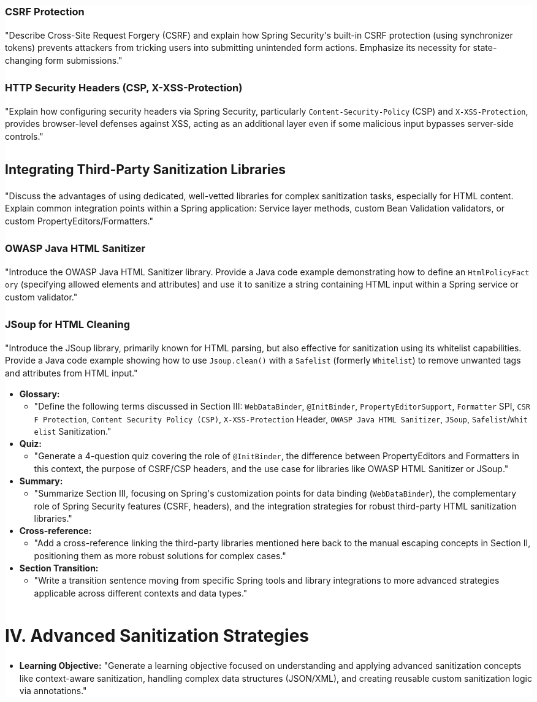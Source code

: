 ### CSRF Protection
"<prompt>Describe Cross-Site Request Forgery (CSRF) and explain how Spring Security's built-in CSRF protection (using synchronizer tokens) prevents attackers from tricking users into submitting unintended form actions. Emphasize its necessity for state-changing form submissions."

### HTTP Security Headers (CSP, X-XSS-Protection)
"<prompt>Explain how configuring security headers via Spring Security, particularly `Content-Security-Policy` (CSP) and `X-XSS-Protection`, provides browser-level defenses against XSS, acting as an additional layer even if some malicious input bypasses server-side controls."

## Integrating Third-Party Sanitization Libraries
"<prompt>Discuss the advantages of using dedicated, well-vetted libraries for complex sanitization tasks, especially for HTML content. Explain common integration points within a Spring application: Service layer methods, custom Bean Validation validators, or custom PropertyEditors/Formatters."

### OWASP Java HTML Sanitizer
"<prompt>Introduce the OWASP Java HTML Sanitizer library. Provide a Java code example demonstrating how to define an `HtmlPolicyFactory` (specifying allowed elements and attributes) and use it to sanitize a string containing HTML input within a Spring service or custom validator."

### JSoup for HTML Cleaning
"<prompt>Introduce the JSoup library, primarily known for HTML parsing, but also effective for sanitization using its whitelist capabilities. Provide a Java code example showing how to use `Jsoup.clean()` with a `Safelist` (formerly `Whitelist`) to remove unwanted tags and attributes from HTML input."

*   **Glossary:**
    *   "<prompt>Define the following terms discussed in Section III: `WebDataBinder`, `@InitBinder`, `PropertyEditorSupport`, `Formatter` SPI, `CSRF Protection`, `Content Security Policy (CSP)`, `X-XSS-Protection` Header, `OWASP Java HTML Sanitizer`, `JSoup`, `Safelist`/`Whitelist` Sanitization."
*   **Quiz:**
    *   "<prompt>Generate a 4-question quiz covering the role of `@InitBinder`, the difference between PropertyEditors and Formatters in this context, the purpose of CSRF/CSP headers, and the use case for libraries like OWASP HTML Sanitizer or JSoup."
*   **Summary:**
    *   "<prompt>Summarize Section III, focusing on Spring's customization points for data binding (`WebDataBinder`), the complementary role of Spring Security features (CSRF, headers), and the integration strategies for robust third-party HTML sanitization libraries."
*   **Cross-reference:**
    *   "<prompt>Add a cross-reference linking the third-party libraries mentioned here back to the manual escaping concepts in Section II, positioning them as more robust solutions for complex cases."
*   **Section Transition:**
    *   "<prompt>Write a transition sentence moving from specific Spring tools and library integrations to more advanced strategies applicable across different contexts and data types."

# IV. Advanced Sanitization Strategies
*   **Learning Objective:** "<prompt>Generate a learning objective focused on understanding and applying advanced sanitization concepts like context-aware sanitization, handling complex data structures (JSON/XML), and creating reusable custom sanitization logic via annotations."
